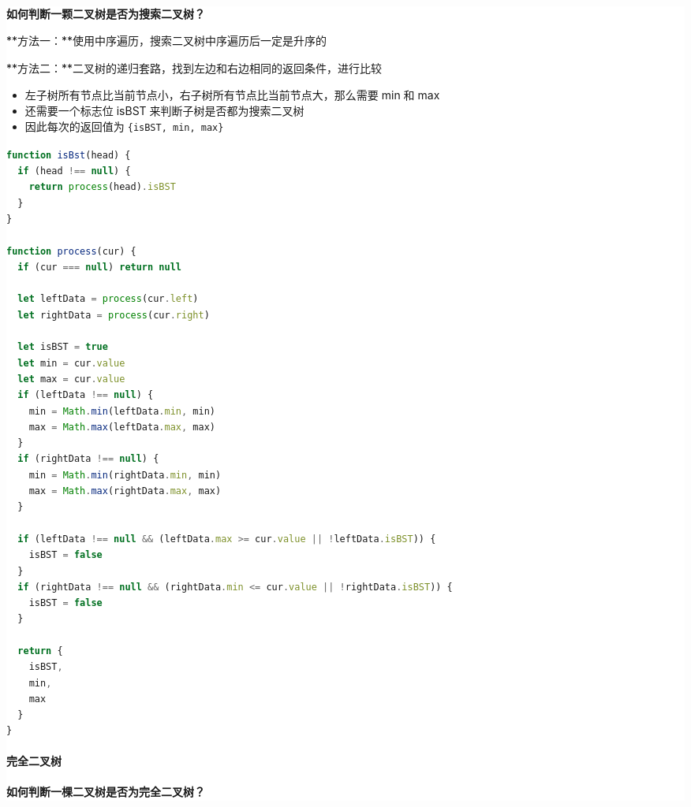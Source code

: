 **如何判断一颗二叉树是否为搜索二叉树？**

**方法一：**使用中序遍历，搜索二叉树中序遍历后一定是升序的

**方法二：**二叉树的递归套路，找到左边和右边相同的返回条件，进行比较

* 左子树所有节点比当前节点小，右子树所有节点比当前节点大，那么需要 min 和 max
* 还需要一个标志位 isBST 来判断子树是否都为搜索二叉树
* 因此每次的返回值为 `{isBST, min, max}`

```js
function isBst(head) {
  if (head !== null) {
    return process(head).isBST
  }
}

function process(cur) {
  if (cur === null) return null

  let leftData = process(cur.left)
  let rightData = process(cur.right)

  let isBST = true
  let min = cur.value
  let max = cur.value
  if (leftData !== null) {
    min = Math.min(leftData.min, min)
    max = Math.max(leftData.max, max)
  }
  if (rightData !== null) {
    min = Math.min(rightData.min, min)
    max = Math.max(rightData.max, max)
  }

  if (leftData !== null && (leftData.max >= cur.value || !leftData.isBST)) {
    isBST = false
  }
  if (rightData !== null && (rightData.min <= cur.value || !rightData.isBST)) {
    isBST = false
  }

  return {
    isBST,
    min,
    max
  }
}
```



#### 完全二叉树

**如何判断一棵二叉树是否为完全二叉树？**
